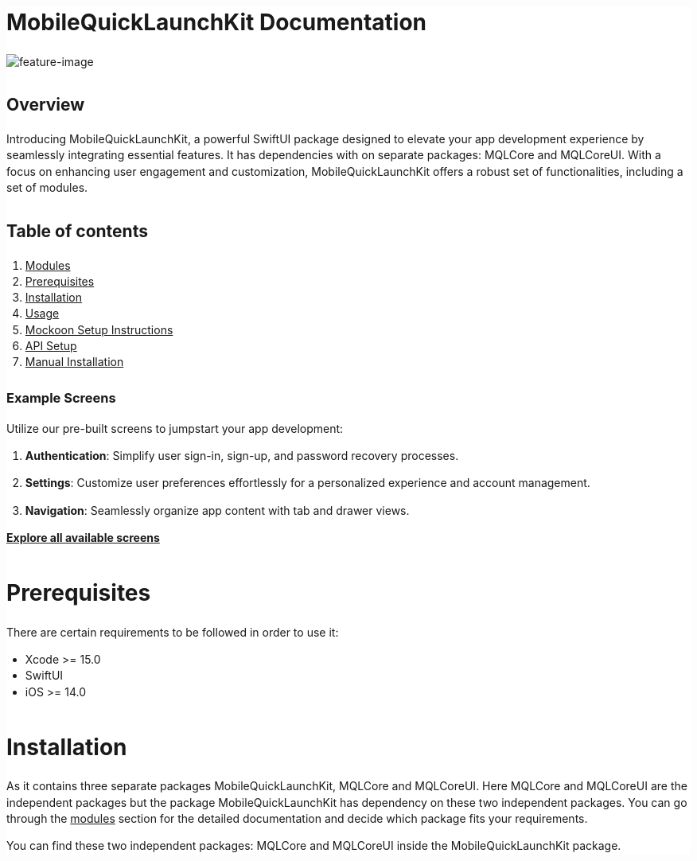 # MobileQuickLaunchKit Documentation

<img alt="feature-image" src=".docs/screenShots/MobileQuickLaunchKit-iOS.jpg" />

## Overview

Introducing MobileQuickLaunchKit, a powerful SwiftUI package designed to elevate your app development experience by seamlessly integrating essential features. It has dependencies with on separate packages: MQLCore and MQLCoreUI. With a focus on enhancing user engagement and customization, MobileQuickLaunchKit offers a robust set of functionalities, including a set of modules.

## Table of contents

1. [Modules](./Modules.md)
2. [Prerequisites](#prerequisites)
3. [Installation](#installation)
4. [Usage](#usage)
5. [Mockoon Setup Instructions](./docs/mockoon_setup.md)
6. [API Setup](./docs/apis_setup.md)
7. [Manual Installation](./docs/manual_installation_setup.md)

### Example Screens

Utilize our pre-built screens to jumpstart your app development:

1. **Authentication**: Simplify user sign-in, sign-up, and password recovery processes.

2. **Settings**: Customize user preferences effortlessly for a personalized experience and account management.

3. **Navigation**: Seamlessly organize app content with tab and drawer views.

**[Explore all available screens](./docs/ScreenShots.md)**

# Prerequisites

There are certain requirements to be followed in order to use it:

- Xcode >= 15.0
- SwiftUI
- iOS >= 14.0

# Installation

As it contains three separate packages MobileQuickLaunchKit, MQLCore and MQLCoreUI. Here MQLCore and MQLCoreUI are the independent packages but the package MobileQuickLaunchKit has dependency on these two independent packages. You can go through the [modules](./Modules.md) section for the detailed documentation and decide which package fits your requirements.

You can find these two independent packages: MQLCore and MQLCoreUI inside the MobileQuickLaunchKit package.
